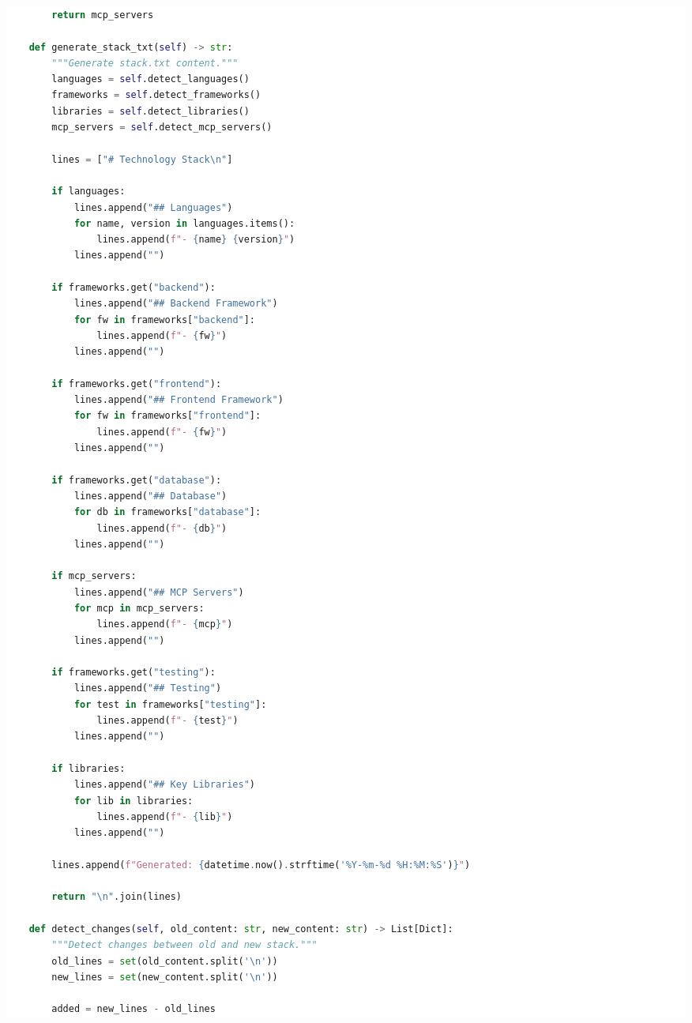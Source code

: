 ```python
        return mcp_servers
    
    def generate_stack_txt(self) -> str:
        """Generate stack.txt content."""
        languages = self.detect_languages()
        frameworks = self.detect_frameworks()
        libraries = self.detect_libraries()
        mcp_servers = self.detect_mcp_servers()
        
        lines = ["# Technology Stack\n"]
        
        if languages:
            lines.append("## Languages")
            for name, version in languages.items():
                lines.append(f"- {name} {version}")
            lines.append("")
        
        if frameworks.get("backend"):
            lines.append("## Backend Framework")
            for fw in frameworks["backend"]:
                lines.append(f"- {fw}")
            lines.append("")
        
        if frameworks.get("frontend"):
            lines.append("## Frontend Framework")
            for fw in frameworks["frontend"]:
                lines.append(f"- {fw}")
            lines.append("")
        
        if frameworks.get("database"):
            lines.append("## Database")
            for db in frameworks["database"]:
                lines.append(f"- {db}")
            lines.append("")
        
        if mcp_servers:
            lines.append("## MCP Servers")
            for mcp in mcp_servers:
                lines.append(f"- {mcp}")
            lines.append("")
        
        if frameworks.get("testing"):
            lines.append("## Testing")
            for test in frameworks["testing"]:
                lines.append(f"- {test}")
            lines.append("")
        
        if libraries:
            lines.append("## Key Libraries")
            for lib in libraries:
                lines.append(f"- {lib}")
            lines.append("")
        
        lines.append(f"Generated: {datetime.now().strftime('%Y-%m-%d %H:%M:%S')}")
        
        return "\n".join(lines)
    
    def detect_changes(self, old_content: str, new_content: str) -> List[Dict]:
        """Detect changes between old and new stack."""
        old_lines = set(old_content.split('\n'))
        new_lines = set(new_content.split('\n'))
        
        added = new_lines - old_lines
```